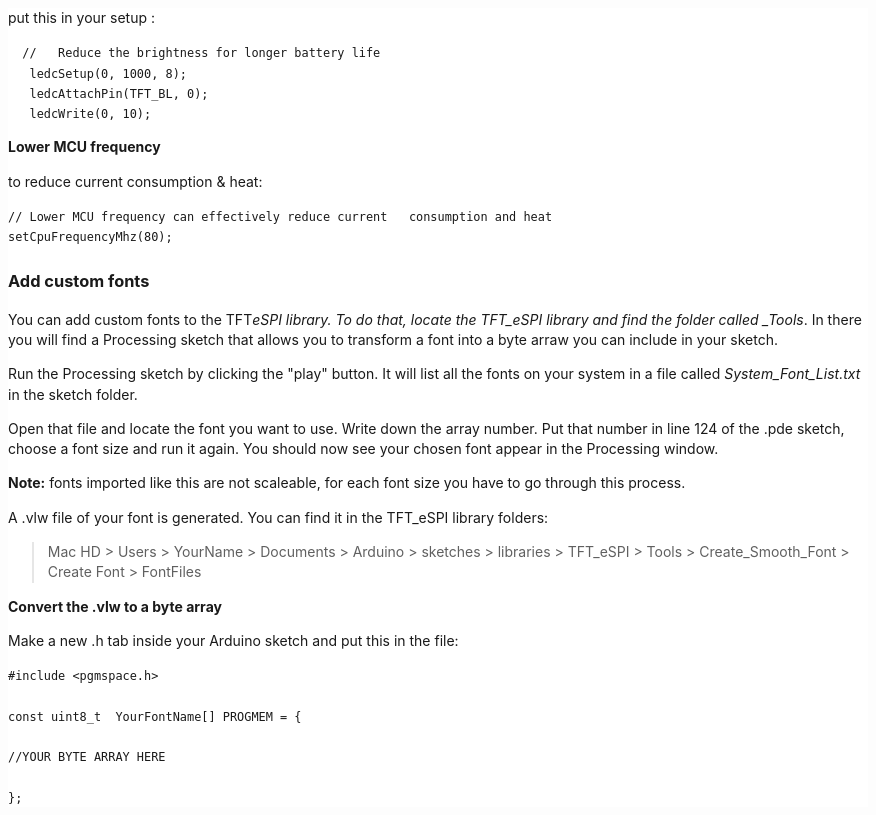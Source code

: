 put this in your setup :

      //   Reduce the brightness for longer battery life
       ledcSetup(0, 1000, 8);
       ledcAttachPin(TFT_BL, 0);
       ledcWrite(0, 10);

**Lower MCU frequency**

to reduce current consumption & heat:

    // Lower MCU frequency can effectively reduce current 	consumption and heat
    setCpuFrequencyMhz(80);

### Add custom fonts

You can add custom fonts to the TFT*eSPI library. To do that, locate the TFT_eSPI library and find the folder called \_Tools*. In there you will find a Processing sketch that allows you to transform a font into a byte arraw you can include in your sketch.

Run the Processing sketch by clicking the "play" button. It will list all the fonts on your system in a file called _System_Font_List.txt_ in the sketch folder.

Open that file and locate the font you want to use. Write down the array number. Put that number in line 124 of the .pde sketch, choose a font size and run it again. You should now see your chosen font appear in the Processing window.

**Note:** fonts imported like this are not scaleable, for each font size you have to go through this process.

A .vlw file of your font is generated. You can find it in the TFT_eSPI library folders:

> Mac HD > Users > YourName > Documents > Arduino > sketches > libraries > TFT_eSPI > Tools > Create_Smooth_Font > Create Font > FontFiles

**Convert the .vlw to a byte array**

Make a new .h tab inside your Arduino sketch and put this in the file:

    #include <pgmspace.h>

    const uint8_t  YourFontName[] PROGMEM = {

    //YOUR BYTE ARRAY HERE

    };
